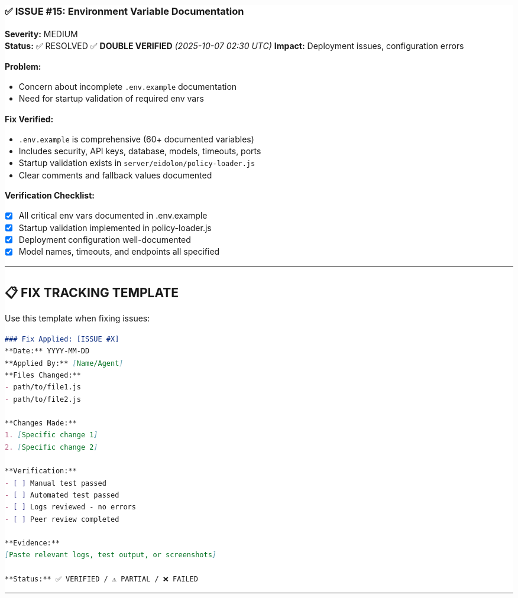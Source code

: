 
### ✅ ISSUE #15: Environment Variable Documentation
**Severity:** MEDIUM  
**Status:** ✅ RESOLVED ✅ **DOUBLE VERIFIED** *(2025-10-07 02:30 UTC)*
**Impact:** Deployment issues, configuration errors

**Problem:**
- Concern about incomplete `.env.example` documentation
- Need for startup validation of required env vars

**Fix Verified:**
- `.env.example` is comprehensive (60+ documented variables)
- Includes security, API keys, database, models, timeouts, ports
- Startup validation exists in `server/eidolon/policy-loader.js`
- Clear comments and fallback values documented

**Verification Checklist:**
- [x] All critical env vars documented in .env.example
- [x] Startup validation implemented in policy-loader.js
- [x] Deployment configuration well-documented
- [x] Model names, timeouts, and endpoints all specified

---

## 📋 FIX TRACKING TEMPLATE

Use this template when fixing issues:

```markdown
### Fix Applied: [ISSUE #X]
**Date:** YYYY-MM-DD
**Applied By:** [Name/Agent]
**Files Changed:**
- path/to/file1.js
- path/to/file2.js

**Changes Made:**
1. [Specific change 1]
2. [Specific change 2]

**Verification:**
- [ ] Manual test passed
- [ ] Automated test passed
- [ ] Logs reviewed - no errors
- [ ] Peer review completed

**Evidence:**
[Paste relevant logs, test output, or screenshots]

**Status:** ✅ VERIFIED / ⚠️ PARTIAL / ❌ FAILED
```

---

